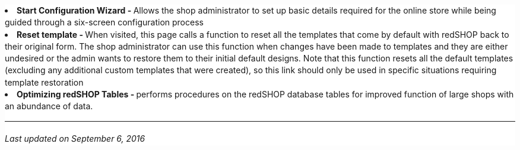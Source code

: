 <li><b>Start Configuration Wizard - </b>Allows the shop administrator to set up basic details required for the online store while being guided through a six-screen configuration process 

<li><b>Reset template - </b>When visited, this page calls a function to reset all the templates that come by default with redSHOP back to their original form. The shop administrator can use this function when changes have been made to templates and they are either undesired or the admin wants to restore them to their initial default designs. Note that this function resets all the default templates (excluding any additional custom templates that were created), so this link should only be used in specific situations requiring template restoration

<li><b>Optimizing redSHOP Tables - </b>performs procedures on the redSHOP database tables for improved function of large shops with an abundance of data.
</ul>

<hr>

<h6>Last updated on September 6, 2016</h6>